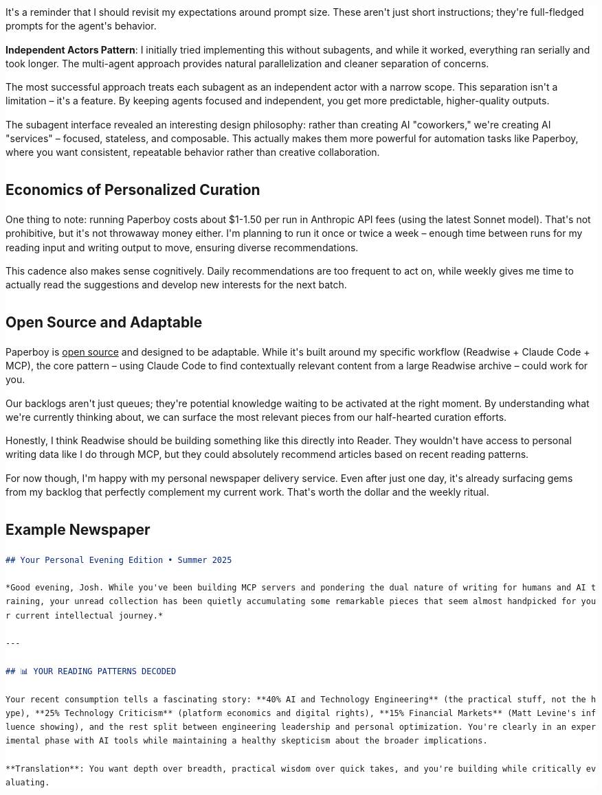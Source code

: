 It's a reminder that I should revisit my expectations around prompt size. These aren't just short instructions; they're full-fledged prompts for the agent's behavior.

**Independent Actors Pattern**: I initially tried implementing this without subagents, and while it worked, everything ran serially and took longer. The multi-agent approach provides natural parallelization and cleaner separation of concerns.

The most successful approach treats each subagent as an independent actor with a narrow scope. This separation isn't a limitation – it's a feature. By keeping agents focused and independent, you get more predictable, higher-quality outputs.

The subagent interface revealed an interesting design philosophy: rather than creating AI "coworkers," we're creating AI "services" – focused, stateless, and composable. This actually makes them more powerful for automation tasks like Paperboy, where you want consistent, repeatable behavior rather than creative collaboration.

## Economics of Personalized Curation

One thing to note: running Paperboy costs about $1-1.50 per run in Anthropic API fees (using the latest Sonnet model). That's not prohibitive, but it's not throwaway money either. I'm planning to run it once or twice a week – enough time between runs for my reading input and writing output to move, ensuring diverse recommendations.

This cadence also makes sense cognitively. Daily recommendations are too frequent to act on, while weekly gives me time to actually read the suggestions and develop new interests for the next batch.

## Open Source and Adaptable

Paperboy is [open source](https://github.com/joshbeckman/paperboy) and designed to be adaptable. While it's built around my specific workflow (Readwise + Claude Code + MCP), the core pattern – using Claude Code to find contextually relevant content from a large Readwise archive – could work for you.

Our backlogs aren't just queues; they're potential knowledge waiting to be activated at the right moment. By understanding what we're currently thinking about, we can surface the most relevant pieces from our half-hearted curation efforts.

Honestly, I think Readwise should be building something like this directly into Reader. They wouldn't have access to personal writing data like I do through MCP, but they could absolutely recommend articles based on recent reading patterns.

For now though, I'm happy with my personal newspaper delivery service. Even after just one day, it's already surfacing gems from my backlog that perfectly complement my current work. That's worth the dollar and the weekly ritual.

## Example Newspaper

```md
## Your Personal Evening Edition • Summer 2025

*Good evening, Josh. While you've been building MCP servers and pondering the dual nature of writing for humans and AI training, your unread collection has been quietly accumulating some remarkable pieces that seem almost handpicked for your current intellectual journey.*

---

## 📊 YOUR READING PATTERNS DECODED

Your recent consumption tells a fascinating story: **40% AI and Technology Engineering** (the practical stuff, not the hype), **25% Technology Criticism** (platform economics and digital rights), **15% Financial Markets** (Matt Levine's influence showing), and the rest split between engineering leadership and personal optimization. You're clearly in an experimental phase with AI tools while maintaining a healthy skepticism about the broader implications.

**Translation**: You want depth over breadth, practical wisdom over quick takes, and you're building while critically evaluating.
```